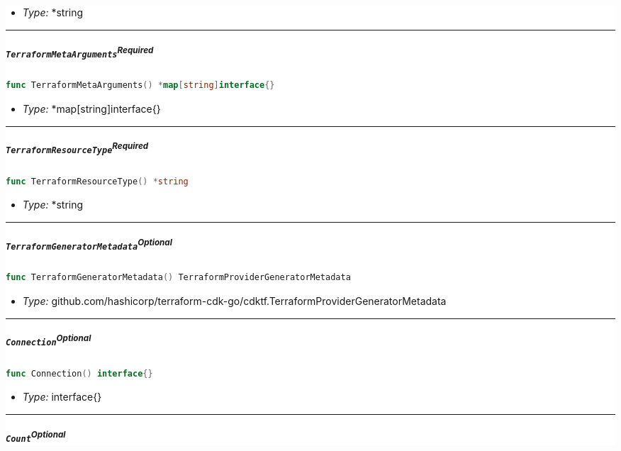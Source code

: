 - *Type:* *string

---

##### `TerraformMetaArguments`<sup>Required</sup> <a name="TerraformMetaArguments" id="@cdktf/provider-okta.oauthAppRedirectUri.OauthAppRedirectUri.property.terraformMetaArguments"></a>

```go
func TerraformMetaArguments() *map[string]interface{}
```

- *Type:* *map[string]interface{}

---

##### `TerraformResourceType`<sup>Required</sup> <a name="TerraformResourceType" id="@cdktf/provider-okta.oauthAppRedirectUri.OauthAppRedirectUri.property.terraformResourceType"></a>

```go
func TerraformResourceType() *string
```

- *Type:* *string

---

##### `TerraformGeneratorMetadata`<sup>Optional</sup> <a name="TerraformGeneratorMetadata" id="@cdktf/provider-okta.oauthAppRedirectUri.OauthAppRedirectUri.property.terraformGeneratorMetadata"></a>

```go
func TerraformGeneratorMetadata() TerraformProviderGeneratorMetadata
```

- *Type:* github.com/hashicorp/terraform-cdk-go/cdktf.TerraformProviderGeneratorMetadata

---

##### `Connection`<sup>Optional</sup> <a name="Connection" id="@cdktf/provider-okta.oauthAppRedirectUri.OauthAppRedirectUri.property.connection"></a>

```go
func Connection() interface{}
```

- *Type:* interface{}

---

##### `Count`<sup>Optional</sup> <a name="Count" id="@cdktf/provider-okta.oauthAppRedirectUri.OauthAppRedirectUri.property.count"></a>
